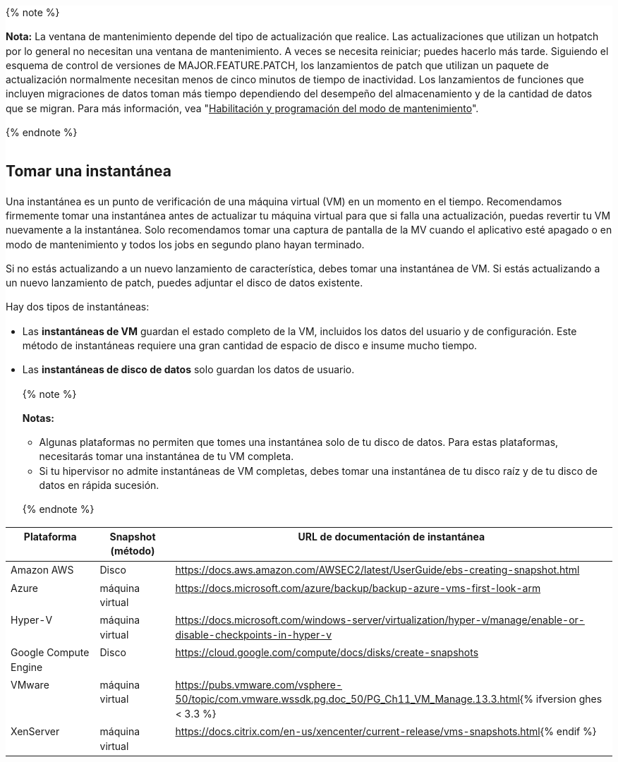   {% note %}

  **Nota:** La ventana de mantenimiento depende del tipo de actualización que realice. Las actualizaciones que utilizan un hotpatch por lo general no necesitan una ventana de mantenimiento. A veces se necesita reiniciar; puedes hacerlo más tarde. Siguiendo el esquema de control de versiones de MAJOR.FEATURE.PATCH, los lanzamientos de patch que utilizan un paquete de actualización normalmente necesitan menos de cinco minutos de tiempo de inactividad. Los lanzamientos de funciones que incluyen migraciones de datos toman más tiempo dependiendo del desempeño del almacenamiento y de la cantidad de datos que se migran. Para más información, vea "[Habilitación y programación del modo de mantenimiento](/enterprise/admin/guides/installation/enabling-and-scheduling-maintenance-mode)".

  {% endnote %}

## Tomar una instantánea

Una instantánea es un punto de verificación de una máquina virtual (VM) en un momento en el tiempo. Recomendamos firmemente tomar una instantánea antes de actualizar tu máquina virtual para que si falla una actualización, puedas revertir tu VM nuevamente a la instantánea. Solo recomendamos tomar una captura de pantalla de la MV cuando el aplicativo esté apagado o en modo de mantenimiento y todos los jobs en segundo plano hayan terminado.

Si no estás actualizando a un nuevo lanzamiento de característica, debes tomar una instantánea de VM. Si estás actualizando a un nuevo lanzamiento de patch, puedes adjuntar el disco de datos existente. 

Hay dos tipos de instantáneas:

- Las **instantáneas de VM** guardan el estado completo de la VM, incluidos los datos del usuario y de configuración. Este método de instantáneas requiere una gran cantidad de espacio de disco e insume mucho tiempo.
- Las **instantáneas de disco de datos** solo guardan los datos de usuario.

  {% note %}

  **Notas:**
  - Algunas plataformas no permiten que tomes una instantánea solo de tu disco de datos. Para estas plataformas, necesitarás tomar una instantánea de tu VM completa.
  - Si tu hipervisor no admite instantáneas de VM completas, debes tomar una instantánea de tu disco raíz y de tu disco de datos en rápida sucesión.

  {% endnote %}

| Plataforma | Snapshot (método) | URL de documentación de instantánea |
|---|---|---|
| Amazon AWS | Disco | <https://docs.aws.amazon.com/AWSEC2/latest/UserGuide/ebs-creating-snapshot.html>
| Azure | máquina virtual | <https://docs.microsoft.com/azure/backup/backup-azure-vms-first-look-arm>
| Hyper-V | máquina virtual | <https://docs.microsoft.com/windows-server/virtualization/hyper-v/manage/enable-or-disable-checkpoints-in-hyper-v>
| Google Compute Engine | Disco | <https://cloud.google.com/compute/docs/disks/create-snapshots>
| VMware | máquina virtual | <https://pubs.vmware.com/vsphere-50/topic/com.vmware.wssdk.pg.doc_50/PG_Ch11_VM_Manage.13.3.html>{% ifversion ghes < 3.3 %}
| XenServer | máquina virtual | <https://docs.citrix.com/en-us/xencenter/current-release/vms-snapshots.html>{% endif %}
